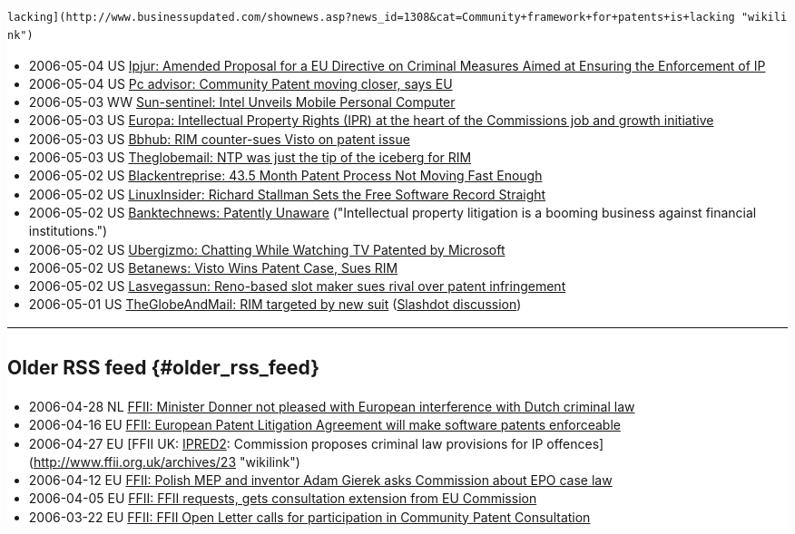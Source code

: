     lacking](http://www.businessupdated.com/shownews.asp?news_id=1308&cat=Community+framework+for+patents+is+lacking "wikilink")
-   2006-05-04 US [Ipjur: Amended Proposal for a EU Directive on
    Criminal Measures Aimed at Ensuring the Enforcement of
    IP](http://www.ipjur.com/2006/05/amended-proposal-for-eu-directive-on.php3 "wikilink")
-   2006-05-04 US [Pc advisor: Community Patent moving closer, says
    EU](http://www.pcadvisor.co.uk/news/index.cfm?newsid=6093 "wikilink")
-   2006-05-03 WW [Sun-sentinel: Intel Unveils Mobile Personal
    Computer](http://www.sun-sentinel.com/technology/ats-ap_technology15may03,0,3096642.story?coll=sns-technology-headlines "wikilink")
-   2006-05-03 US [Europa: Intellectual Property Rights (IPR) at the
    heart of the Commissions job and growth
    initiative](http://europa.eu.int/rapid/pressReleasesAction.do?reference=MEMO/06/181&format=HTML&aged=0&language=EN&guiLanguage=en "wikilink")
-   2006-05-03 US [Bbhub: RIM counter-sues Visto on patent
    issue](http://www.bbhub.com/2006/05/03/rim-counter-sues-visto-on-patent-issue/ "wikilink")
-   2006-05-03 US [Theglobemail: NTP was just the tip of the iceberg for
    RIM](http://www.theglobeandmail.com/servlet/story/LAC.20060504.TWINGRAM04/TPStory/Business "wikilink")
-   2006-05-02 US [Blackentreprise: 43.5 Month Patent Process Not Moving
    Fast
    Enough](http://www.blackenterprise.com/yb/ybopen.asp?section=ybbf&story_id=92481873&ID=blackenterprise "wikilink")
-   2006-05-02 US [LinuxInsider: Richard Stallman Sets the Free Software
    Record
    Straight](http://www.linuxinsider.com/story/KW2dwDGbQ3dGkS/Richard-Stallman-Sets-the-Free-Software-Record-Straight.xhtml "wikilink")
-   2006-05-02 US [Banktechnews: Patently
    Unaware](http://www.banktechnews.com/article.html?id=20060403T76I26I8 "wikilink")
    (\"Intellectual property litigation is a booming business against
    financial institutions.\")
-   2006-05-02 US [Ubergizmo: Chatting While Watching TV Patented by
    Microsoft](http://www.ubergizmo.com/15/archives/2006/05/chatting_while_watching_tv_patented_by_microsoft.html "wikilink")
-   2006-05-02 US [Betanews: Visto Wins Patent Case, Sues
    RIM](http://www.betanews.com/article/Visto_Wins_Patent_Case_Sues_RIM/1146511236 "wikilink")
-   2006-05-02 US [Lasvegassun: Reno-based slot maker sues rival over
    patent
    infringement](http://www.lasvegassun.com/sunbin/stories/nevada/2006/may/01/050110903.html "wikilink")
-   2006-05-01 US [TheGlobeAndMail: RIM targeted by new
    suit](http://www.theglobeandmail.com/servlet/story/RTGAM.20060501.wrim0501/BNStory/Business/home "wikilink")
    ([Slashdot
    discussion](http://yro.slashdot.org/article.pl?sid=06/05/01/2310222 "wikilink"))

------------------------------------------------------------------------

## Older RSS feed {#older_rss_feed}

-   2006-04-28 NL [ FFII: Minister Donner not pleased with European
    interference with Dutch criminal
    law](IpredDonner060428En "wikilink")
-   2006-04-16 EU [ FFII: European Patent Litigation Agreement will make
    software patents enforceable](EplaEn "wikilink")
-   2006-04-27 EU [FFII UK: [IPRED2](IPRED2 "wikilink"): Commission
    proposes criminal law provisions for IP
    offences](http://www.ffii.org.uk/archives/23 "wikilink")
-   2006-04-12 EU [ FFII: Polish MEP and inventor Adam Gierek asks
    Commission about EPO case law](Gierek060413En "wikilink")
-   2006-04-05 EU [ FFII: FFII requests, gets consultation extension
    from EU Commission](Compat060404En "wikilink")
-   2006-03-22 EU [ FFII: FFII Open Letter calls for participation in
    Community Patent Consultation](Compat060322En "wikilink")